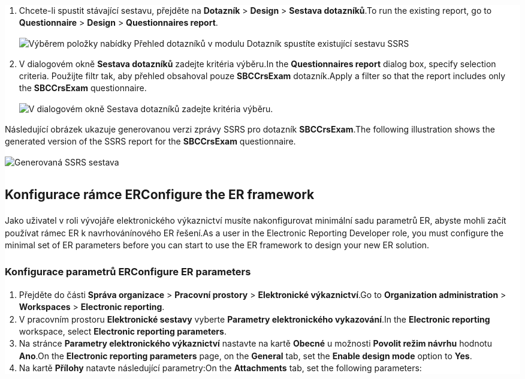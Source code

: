 1. <span data-ttu-id="93e44-176">Chcete-li spustit stávající sestavu, přejděte na **Dotazník** \> **Design** \> **Sestava dotazníků**.</span><span class="sxs-lookup"><span data-stu-id="93e44-176">To run the existing report, go to **Questionnaire** \> **Design** \> **Questionnaires report**.</span></span>

    ![Výběrem položky nabídky Přehled dotazníků v modulu Dotazník spustíte existující sestavu SSRS](./media/er-quick-start1-application-menu-origin.png)

2. <span data-ttu-id="93e44-178">V dialogovém okně **Sestava dotazníků** zadejte kritéria výběru.</span><span class="sxs-lookup"><span data-stu-id="93e44-178">In the **Questionnaires report** dialog box, specify selection criteria.</span></span> <span data-ttu-id="93e44-179">Použijte filtr tak, aby přehled obsahoval pouze **SBCCrsExam** dotazník.</span><span class="sxs-lookup"><span data-stu-id="93e44-179">Apply a filter so that the report includes only the **SBCCrsExam** questionnaire.</span></span>

    ![V dialogovém okně Sestava dotazníků zadejte kritéria výběru.](./media/er-quick-start1-ssrs-report-dialog.png)

<span data-ttu-id="93e44-181">Následující obrázek ukazuje generovanou verzi zprávy SSRS pro dotazník **SBCCrsExam**.</span><span class="sxs-lookup"><span data-stu-id="93e44-181">The following illustration shows the generated version of the SSRS report for the **SBCCrsExam** questionnaire.</span></span>

![Generovaná SSRS sestava](./media/er-quick-start1-ssrs-report.png)

## <a name="configure-the-er-framework"></a><a name="ConfigureFramework"></a><span data-ttu-id="93e44-183">Konfigurace rámce ER</span><span class="sxs-lookup"><span data-stu-id="93e44-183">Configure the ER framework</span></span>

<span data-ttu-id="93e44-184">Jako uživatel v roli vývojáře elektronického výkaznictví musíte nakonfigurovat minimální sadu parametrů ER, abyste mohli začít používat rámec ER k navrhovánínového ER řešení.</span><span class="sxs-lookup"><span data-stu-id="93e44-184">As a user in the Electronic Reporting Developer role, you must configure the minimal set of ER parameters before you can start to use the ER framework to design your new ER solution.</span></span>

### <a name="configure-er-parameters"></a><a name="ConfigureParameters"></a><span data-ttu-id="93e44-185">Konfigurace parametrů ER</span><span class="sxs-lookup"><span data-stu-id="93e44-185">Configure ER parameters</span></span>

1. <span data-ttu-id="93e44-186">Přejděte do části **Správa organizace** \> **Pracovní prostory** \> **Elektronické výkaznictví**.</span><span class="sxs-lookup"><span data-stu-id="93e44-186">Go to **Organization administration** \> **Workspaces** \> **Electronic reporting**.</span></span>
2. <span data-ttu-id="93e44-187">V pracovním prostoru **Elektronické sestavy** vyberte **Parametry elektronického vykazování**.</span><span class="sxs-lookup"><span data-stu-id="93e44-187">In the **Electronic reporting** workspace, select **Electronic reporting parameters**.</span></span>
3. <span data-ttu-id="93e44-188">Na stránce **Parametry elektronického výkaznictví** nastavte na kartě **Obecné** u možnosti **Povolit režim návrhu** hodnotu **Ano**.</span><span class="sxs-lookup"><span data-stu-id="93e44-188">On the **Electronic reporting parameters** page, on the **General** tab, set the **Enable design mode** option to **Yes**.</span></span>
4. <span data-ttu-id="93e44-189">Na kartě **Přílohy** natavte následující parametry:</span><span class="sxs-lookup"><span data-stu-id="93e44-189">On the **Attachments** tab, set the following parameters:</span></span>
